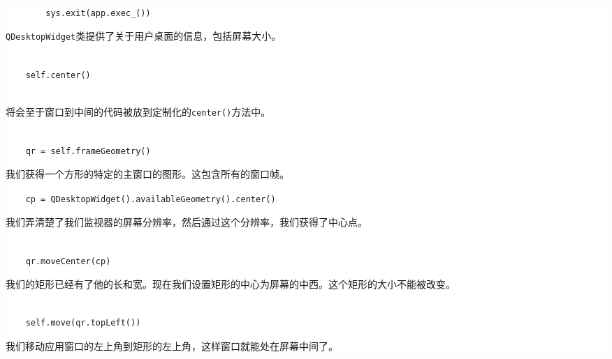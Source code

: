 ```
	    sys.exit(app.exec_())

```

`QDesktopWidget`类提供了关于用户桌面的信息，包括屏幕大小。

```

	self.center()


```

将会至于窗口到中间的代码被放到定制化的`center()`方法中。

```

	qr = self.frameGeometry()

```

我们获得一个方形的特定的主窗口的图形。这包含所有的窗口帧。

```
	cp = QDesktopWidget().availableGeometry().center()

```

我们弄清楚了我们监视器的屏幕分辨率，然后通过这个分辨率，我们获得了中心点。

```

	qr.moveCenter(cp)

```

我们的矩形已经有了他的长和宽。现在我们设置矩形的中心为屏幕的中西。这个矩形的大小不能被改变。

```

	self.move(qr.topLeft())

```

我们移动应用窗口的左上角到矩形的左上角，这样窗口就能处在屏幕中间了。


